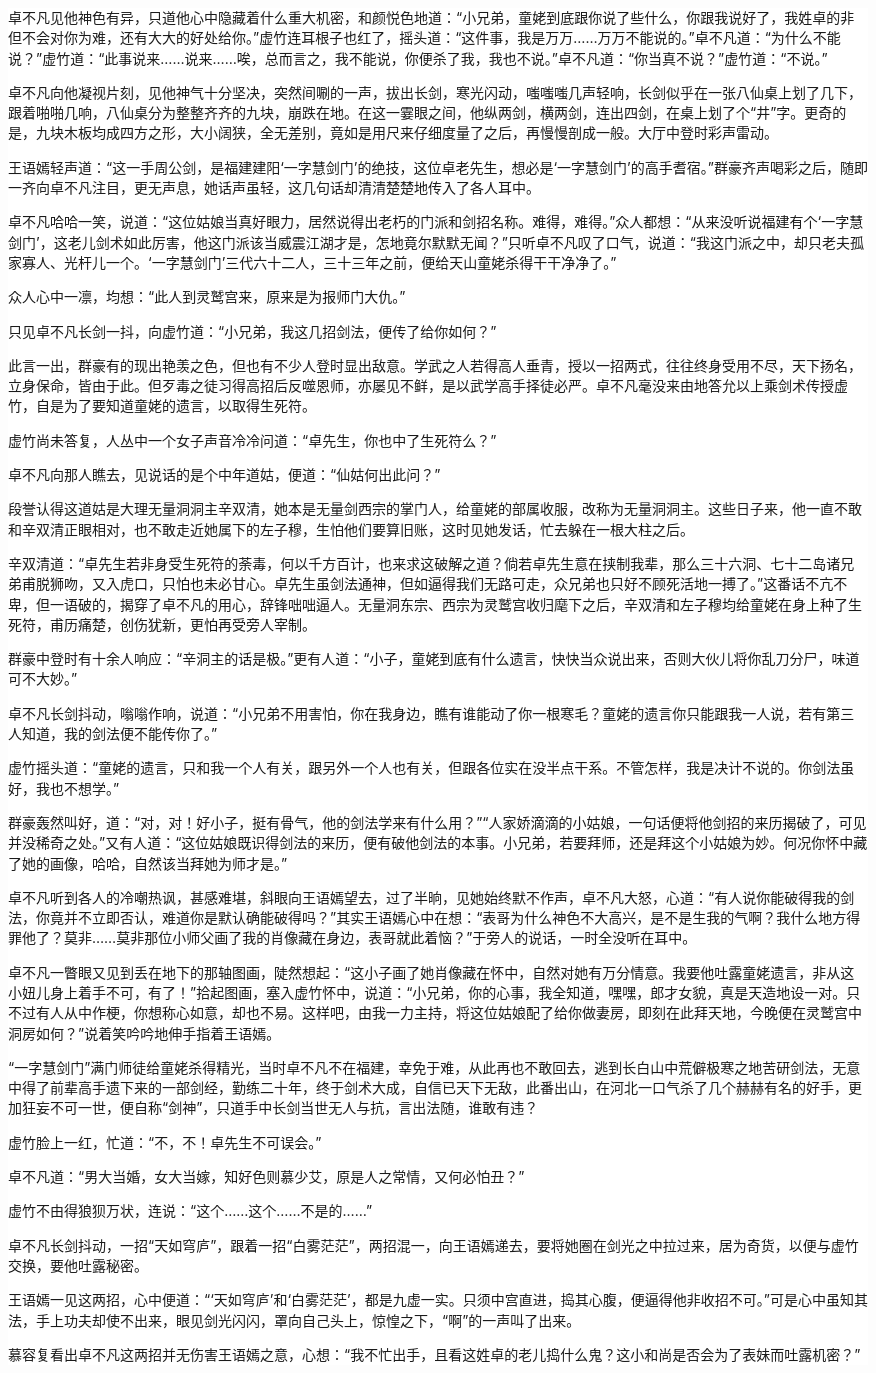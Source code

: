 卓不凡见他神色有异，只道他心中隐藏着什么重大机密，和颜悦色地道：“小兄弟，童姥到底跟你说了些什么，你跟我说好了，我姓卓的非但不会对你为难，还有大大的好处给你。”虚竹连耳根子也红了，摇头道：“这件事，我是万万……万万不能说的。”卓不凡道：“为什么不能说？”虚竹道：“此事说来……说来……唉，总而言之，我不能说，你便杀了我，我也不说。”卓不凡道：“你当真不说？”虚竹道：“不说。”

卓不凡向他凝视片刻，见他神气十分坚决，突然间唰的一声，拔出长剑，寒光闪动，嗤嗤嗤几声轻响，长剑似乎在一张八仙桌上划了几下，跟着啪啪几响，八仙桌分为整整齐齐的九块，崩跌在地。在这一霎眼之间，他纵两剑，横两剑，连出四剑，在桌上划了个“井”字。更奇的是，九块木板均成四方之形，大小阔狭，全无差别，竟如是用尺来仔细度量了之后，再慢慢剖成一般。大厅中登时彩声雷动。

王语嫣轻声道：“这一手周公剑，是福建建阳‘一字慧剑门’的绝技，这位卓老先生，想必是‘一字慧剑门’的高手耆宿。”群豪齐声喝彩之后，随即一齐向卓不凡注目，更无声息，她话声虽轻，这几句话却清清楚楚地传入了各人耳中。

卓不凡哈哈一笑，说道：“这位姑娘当真好眼力，居然说得出老朽的门派和剑招名称。难得，难得。”众人都想：“从来没听说福建有个‘一字慧剑门’，这老儿剑术如此厉害，他这门派该当威震江湖才是，怎地竟尔默默无闻？”只听卓不凡叹了口气，说道：“我这门派之中，却只老夫孤家寡人、光杆儿一个。‘一字慧剑门’三代六十二人，三十三年之前，便给天山童姥杀得干干净净了。”

众人心中一凛，均想：“此人到灵鹫宫来，原来是为报师门大仇。”

只见卓不凡长剑一抖，向虚竹道：“小兄弟，我这几招剑法，便传了给你如何？”

此言一出，群豪有的现出艳羡之色，但也有不少人登时显出敌意。学武之人若得高人垂青，授以一招两式，往往终身受用不尽，天下扬名，立身保命，皆由于此。但歹毒之徒习得高招后反噬恩师，亦屡见不鲜，是以武学高手择徒必严。卓不凡毫没来由地答允以上乘剑术传授虚竹，自是为了要知道童姥的遗言，以取得生死符。

虚竹尚未答复，人丛中一个女子声音冷冷问道：“卓先生，你也中了生死符么？”

卓不凡向那人瞧去，见说话的是个中年道姑，便道：“仙姑何出此问？”

段誉认得这道姑是大理无量洞洞主辛双清，她本是无量剑西宗的掌门人，给童姥的部属收服，改称为无量洞洞主。这些日子来，他一直不敢和辛双清正眼相对，也不敢走近她属下的左子穆，生怕他们要算旧账，这时见她发话，忙去躲在一根大柱之后。

辛双清道：“卓先生若非身受生死符的荼毒，何以千方百计，也来求这破解之道？倘若卓先生意在挟制我辈，那么三十六洞、七十二岛诸兄弟甫脱狮吻，又入虎口，只怕也未必甘心。卓先生虽剑法通神，但如逼得我们无路可走，众兄弟也只好不顾死活地一搏了。”这番话不亢不卑，但一语破的，揭穿了卓不凡的用心，辞锋咄咄逼人。无量洞东宗、西宗为灵鹫宫收归麾下之后，辛双清和左子穆均给童姥在身上种了生死符，甫历痛楚，创伤犹新，更怕再受旁人宰制。

群豪中登时有十余人响应：“辛洞主的话是极。”更有人道：“小子，童姥到底有什么遗言，快快当众说出来，否则大伙儿将你乱刀分尸，味道可不大妙。”

卓不凡长剑抖动，嗡嗡作响，说道：“小兄弟不用害怕，你在我身边，瞧有谁能动了你一根寒毛？童姥的遗言你只能跟我一人说，若有第三人知道，我的剑法便不能传你了。”

虚竹摇头道：“童姥的遗言，只和我一个人有关，跟另外一个人也有关，但跟各位实在没半点干系。不管怎样，我是决计不说的。你剑法虽好，我也不想学。”

群豪轰然叫好，道：“对，对！好小子，挺有骨气，他的剑法学来有什么用？”“人家娇滴滴的小姑娘，一句话便将他剑招的来历揭破了，可见并没稀奇之处。”又有人道：“这位姑娘既识得剑法的来历，便有破他剑法的本事。小兄弟，若要拜师，还是拜这个小姑娘为妙。何况你怀中藏了她的画像，哈哈，自然该当拜她为师才是。”

卓不凡听到各人的冷嘲热讽，甚感难堪，斜眼向王语嫣望去，过了半晌，见她始终默不作声，卓不凡大怒，心道：“有人说你能破得我的剑法，你竟并不立即否认，难道你是默认确能破得吗？”其实王语嫣心中在想：“表哥为什么神色不大高兴，是不是生我的气啊？我什么地方得罪他了？莫非……莫非那位小师父画了我的肖像藏在身边，表哥就此着恼？”于旁人的说话，一时全没听在耳中。

卓不凡一瞥眼又见到丢在地下的那轴图画，陡然想起：“这小子画了她肖像藏在怀中，自然对她有万分情意。我要他吐露童姥遗言，非从这小妞儿身上着手不可，有了！”拾起图画，塞入虚竹怀中，说道：“小兄弟，你的心事，我全知道，嘿嘿，郎才女貌，真是天造地设一对。只不过有人从中作梗，你想称心如意，却也不易。这样吧，由我一力主持，将这位姑娘配了给你做妻房，即刻在此拜天地，今晚便在灵鹫宫中洞房如何？”说着笑吟吟地伸手指着王语嫣。

“一字慧剑门”满门师徒给童姥杀得精光，当时卓不凡不在福建，幸免于难，从此再也不敢回去，逃到长白山中荒僻极寒之地苦研剑法，无意中得了前辈高手遗下来的一部剑经，勤练二十年，终于剑术大成，自信已天下无敌，此番出山，在河北一口气杀了几个赫赫有名的好手，更加狂妄不可一世，便自称“剑神”，只道手中长剑当世无人与抗，言出法随，谁敢有违？

虚竹脸上一红，忙道：“不，不！卓先生不可误会。”

卓不凡道：“男大当婚，女大当嫁，知好色则慕少艾，原是人之常情，又何必怕丑？”

虚竹不由得狼狈万状，连说：“这个……这个……不是的……”

卓不凡长剑抖动，一招“天如穹庐”，跟着一招“白雾茫茫”，两招混一，向王语嫣递去，要将她圈在剑光之中拉过来，居为奇货，以便与虚竹交换，要他吐露秘密。

王语嫣一见这两招，心中便道：“‘天如穹庐’和‘白雾茫茫’，都是九虚一实。只须中宫直进，捣其心腹，便逼得他非收招不可。”可是心中虽知其法，手上功夫却使不出来，眼见剑光闪闪，罩向自己头上，惊惶之下，“啊”的一声叫了出来。

慕容复看出卓不凡这两招并无伤害王语嫣之意，心想：“我不忙出手，且看这姓卓的老儿捣什么鬼？这小和尚是否会为了表妹而吐露机密？”
